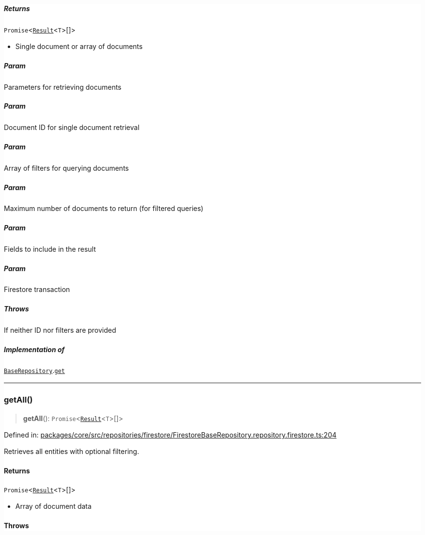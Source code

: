 ##### Returns

`Promise`\<[`Result`](../interfaces/Result.md)\<`T`\>[]\>

- Single document or array of documents

##### Param

Parameters for retrieving documents

##### Param

Document ID for single document retrieval

##### Param

Array of filters for querying documents

##### Param

Maximum number of documents to return (for filtered queries)

##### Param

Fields to include in the result

##### Param

Firestore transaction

##### Throws

If neither ID nor filters are provided

##### Implementation of

[`BaseRepository`](../interfaces/BaseRepository.md).[`get`](../interfaces/BaseRepository.md#get)

***

### getAll()

> **getAll**(): `Promise`\<[`Result`](../interfaces/Result.md)\<`T`\>[]\>

Defined in: [packages/core/src/repositories/firestore/FirestoreBaseRepository.repository.firestore.ts:204](https://github.com/yeatmanlab/roar-firebase-functions/blob/24ea7b8e0f05ba2fca7d62901c43f15726f15a89/packages/core/src/repositories/firestore/FirestoreBaseRepository.repository.firestore.ts#L204)

Retrieves all entities with optional filtering.

#### Returns

`Promise`\<[`Result`](../interfaces/Result.md)\<`T`\>[]\>

- Array of document data

#### Throws
